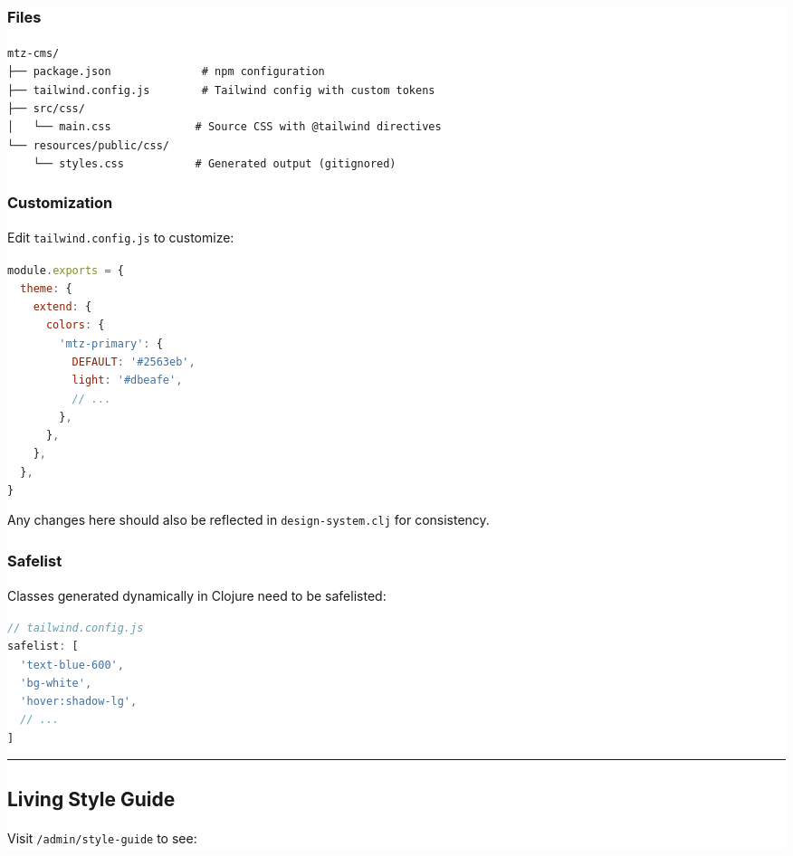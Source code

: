 ### Files

```
mtz-cms/
├── package.json              # npm configuration
├── tailwind.config.js        # Tailwind config with custom tokens
├── src/css/
│   └── main.css             # Source CSS with @tailwind directives
└── resources/public/css/
    └── styles.css           # Generated output (gitignored)
```

### Customization

Edit `tailwind.config.js` to customize:

```js
module.exports = {
  theme: {
    extend: {
      colors: {
        'mtz-primary': {
          DEFAULT: '#2563eb',
          light: '#dbeafe',
          // ...
        },
      },
    },
  },
}
```

Any changes here should also be reflected in `design-system.clj` for consistency.

### Safelist

Classes generated dynamically in Clojure need to be safelisted:

```js
// tailwind.config.js
safelist: [
  'text-blue-600',
  'bg-white',
  'hover:shadow-lg',
  // ...
]
```

---

## Living Style Guide

Visit `/admin/style-guide` to see:
